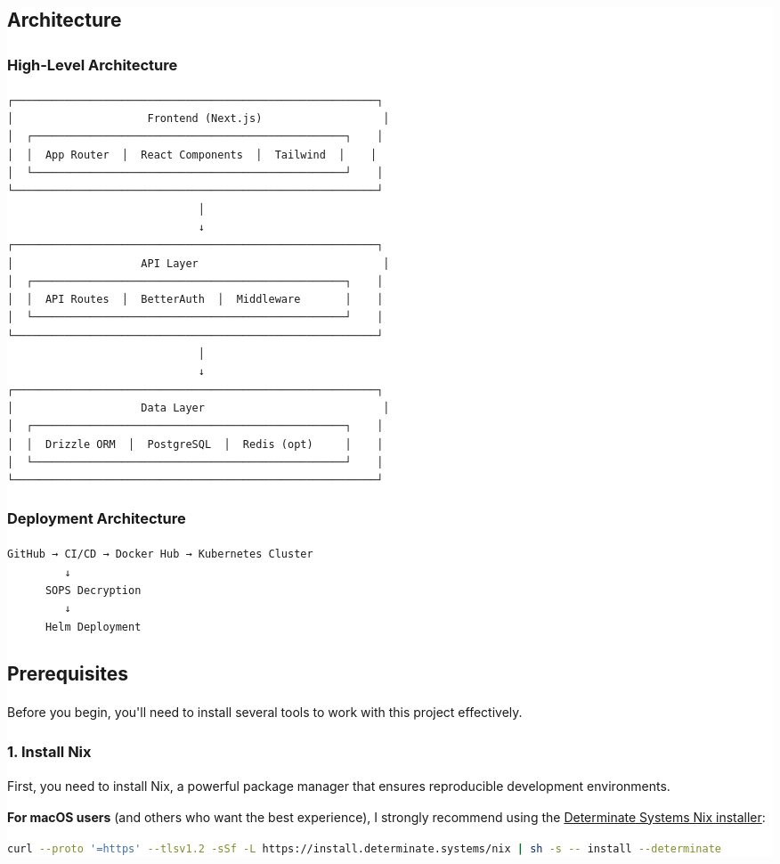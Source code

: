 ## Architecture

### High-Level Architecture

```text
┌─────────────────────────────────────────────────────────┐
│                     Frontend (Next.js)                   │
│  ┌─────────────────────────────────────────────────┐    │
│  │  App Router  │  React Components  │  Tailwind  │    │
│  └─────────────────────────────────────────────────┘    │
└─────────────────────────────────────────────────────────┘
                              │
                              ↓
┌─────────────────────────────────────────────────────────┐
│                    API Layer                             │
│  ┌─────────────────────────────────────────────────┐    │
│  │  API Routes  │  BetterAuth  │  Middleware       │    │
│  └─────────────────────────────────────────────────┘    │
└─────────────────────────────────────────────────────────┘
                              │
                              ↓
┌─────────────────────────────────────────────────────────┐
│                    Data Layer                            │
│  ┌─────────────────────────────────────────────────┐    │
│  │  Drizzle ORM  │  PostgreSQL  │  Redis (opt)     │    │
│  └─────────────────────────────────────────────────┘    │
└─────────────────────────────────────────────────────────┘
```

### Deployment Architecture

```text
GitHub → CI/CD → Docker Hub → Kubernetes Cluster
         ↓
      SOPS Decryption
         ↓
      Helm Deployment
```

## Prerequisites

Before you begin, you'll need to install several tools to work with this project effectively.

### 1. Install Nix

First, you need to install Nix, a powerful package manager that ensures reproducible development environments.

**For macOS users** (and others who want the best experience), I strongly recommend using the [Determinate Systems Nix installer](https://github.com/DeterminateSystems/nix-installer):

```bash
curl --proto '=https' --tlsv1.2 -sSf -L https://install.determinate.systems/nix | sh -s -- install --determinate
```
